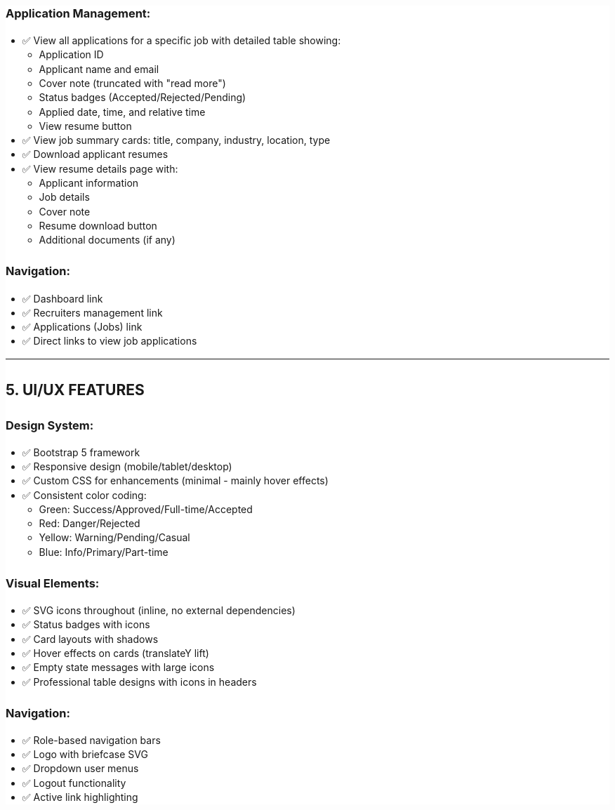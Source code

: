 ### **Application Management:**
- ✅ View all applications for a specific job with detailed table showing:
  - Application ID
  - Applicant name and email
  - Cover note (truncated with "read more")
  - Status badges (Accepted/Rejected/Pending)
  - Applied date, time, and relative time
  - View resume button
- ✅ View job summary cards: title, company, industry, location, type
- ✅ Download applicant resumes
- ✅ View resume details page with:
  - Applicant information
  - Job details
  - Cover note
  - Resume download button
  - Additional documents (if any)

### **Navigation:**
- ✅ Dashboard link
- ✅ Recruiters management link
- ✅ Applications (Jobs) link
- ✅ Direct links to view job applications

---

## **5. UI/UX FEATURES**

### **Design System:**
- ✅ Bootstrap 5 framework
- ✅ Responsive design (mobile/tablet/desktop)
- ✅ Custom CSS for enhancements (minimal - mainly hover effects)
- ✅ Consistent color coding:
  - Green: Success/Approved/Full-time/Accepted
  - Red: Danger/Rejected
  - Yellow: Warning/Pending/Casual
  - Blue: Info/Primary/Part-time

### **Visual Elements:**
- ✅ SVG icons throughout (inline, no external dependencies)
- ✅ Status badges with icons
- ✅ Card layouts with shadows
- ✅ Hover effects on cards (translateY lift)
- ✅ Empty state messages with large icons
- ✅ Professional table designs with icons in headers

### **Navigation:**
- ✅ Role-based navigation bars
- ✅ Logo with briefcase SVG
- ✅ Dropdown user menus
- ✅ Logout functionality
- ✅ Active link highlighting

